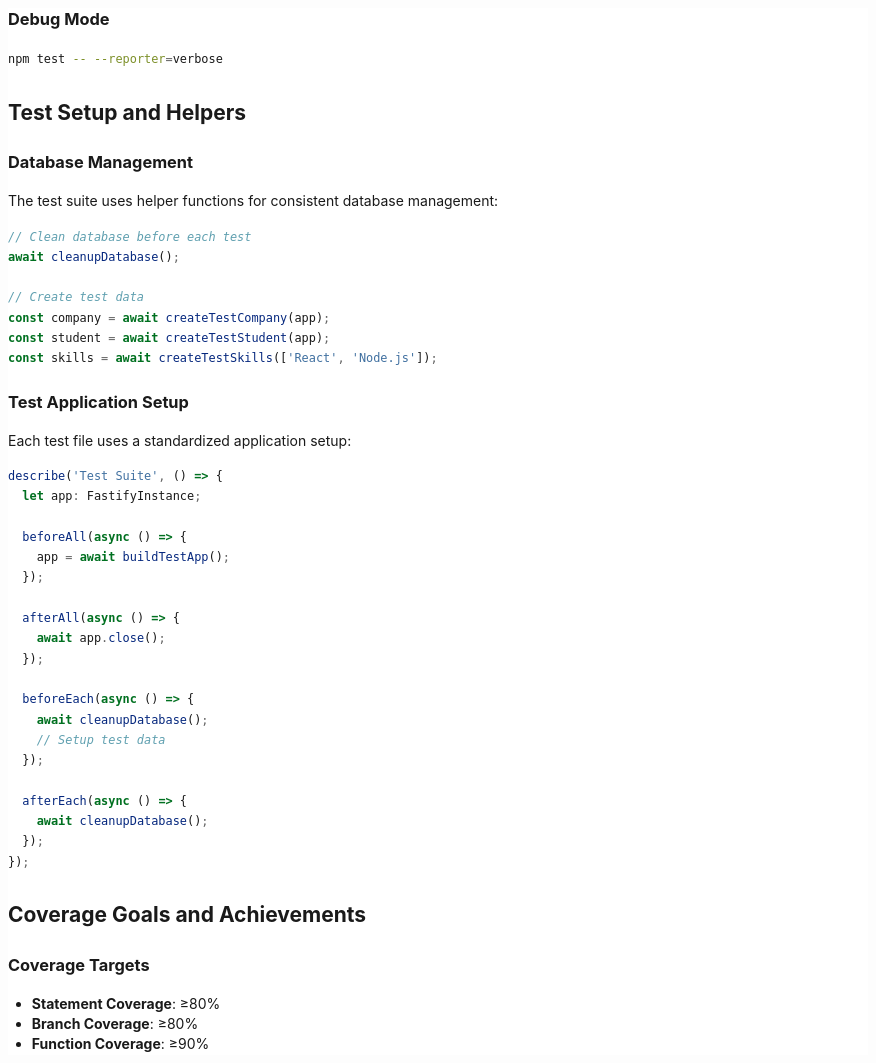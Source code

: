 ### Debug Mode
```bash
npm test -- --reporter=verbose
```

## Test Setup and Helpers

### Database Management

The test suite uses helper functions for consistent database management:

```typescript
// Clean database before each test
await cleanupDatabase();

// Create test data
const company = await createTestCompany(app);
const student = await createTestStudent(app);
const skills = await createTestSkills(['React', 'Node.js']);
```

### Test Application Setup

Each test file uses a standardized application setup:

```typescript
describe('Test Suite', () => {
  let app: FastifyInstance;

  beforeAll(async () => {
    app = await buildTestApp();
  });

  afterAll(async () => {
    await app.close();
  });

  beforeEach(async () => {
    await cleanupDatabase();
    // Setup test data
  });

  afterEach(async () => {
    await cleanupDatabase();
  });
});
```

## Coverage Goals and Achievements

### Coverage Targets
- **Statement Coverage**: ≥80%
- **Branch Coverage**: ≥80%
- **Function Coverage**: ≥90%
